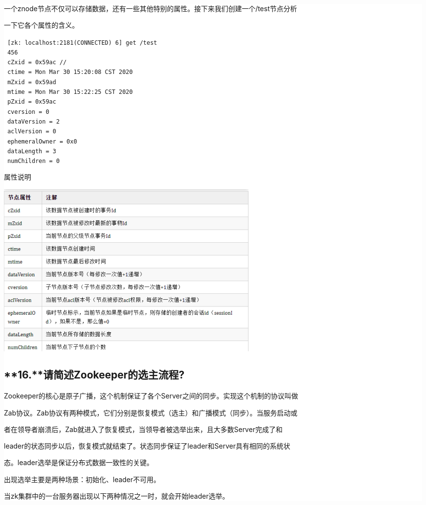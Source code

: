 一个znode节点不仅可以存储数据，还有一些其他特别的属性。接下来我们创建一个/test节点分析

一下它各个属性的含义。

````xml
 [zk: localhost:2181(CONNECTED) 6] get /test
 456
 cZxid = 0x59ac //
 ctime = Mon Mar 30 15:20:08 CST 2020
 mZxid = 0x59ad
 mtime = Mon Mar 30 15:22:25 CST 2020
 pZxid = 0x59ac
 cversion = 0
 dataVersion = 2
 aclVersion = 0
 ephemeralOwner = 0x0
 dataLength = 3
 numChildren = 0
````

属性说明

![image-20230522103605644](./9.zookeeper_introduce.assets/image-20230522103605644.png)

## **16.**请简述Zookeeper的选主流程?

Zookeeper的核心是原子广播，这个机制保证了各个Server之间的同步。实现这个机制的协议叫做

Zab协议。Zab协议有两种模式，它们分别是恢复模式（选主）和广播模式（同步）。当服务启动或

者在领导者崩溃后，Zab就进入了恢复模式，当领导者被选举出来，且大多数Server完成了和

leader的状态同步以后，恢复模式就结束了。状态同步保证了leader和Server具有相同的系统状

态。leader选举是保证分布式数据一致性的关键。

出现选举主要是两种场景：初始化、leader不可用。

当zk集群中的一台服务器出现以下两种情况之一时，就会开始leader选举。
